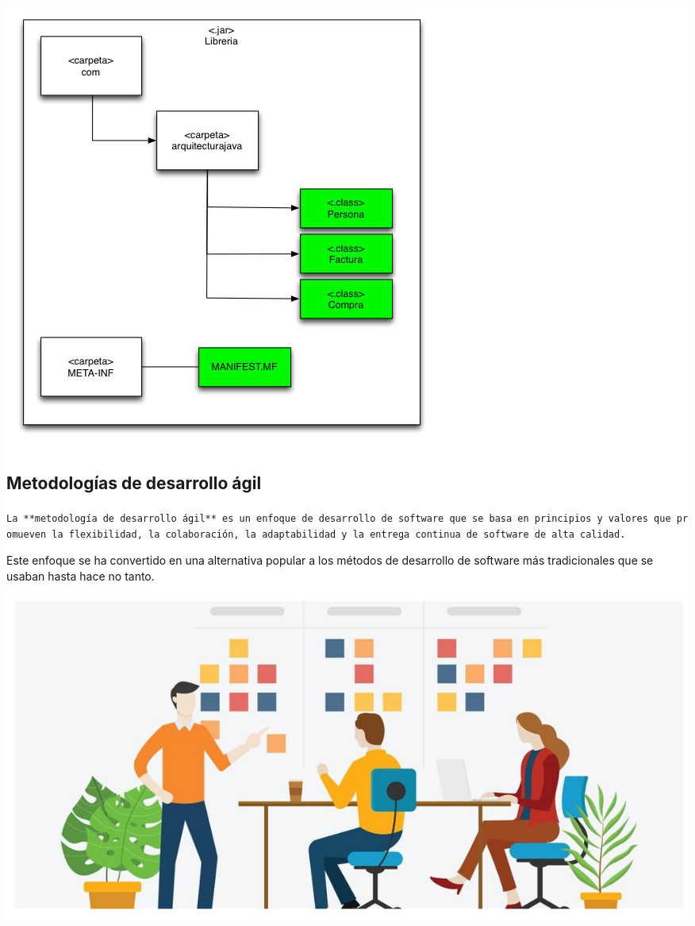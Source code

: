 ![](media/24d698105172077367b15e743e6399cb.png)


## Metodologías de desarrollo ágil

```note
La **metodología de desarrollo ágil** es un enfoque de desarrollo de software que se basa en principios y valores que promueven la flexibilidad, la colaboración, la adaptabilidad y la entrega continua de software de alta calidad. 
```

Este enfoque se ha convertido en una alternativa popular a los métodos de desarrollo de software más tradicionales que se usaban hasta hace no tanto.


![](media/234234234.png)
